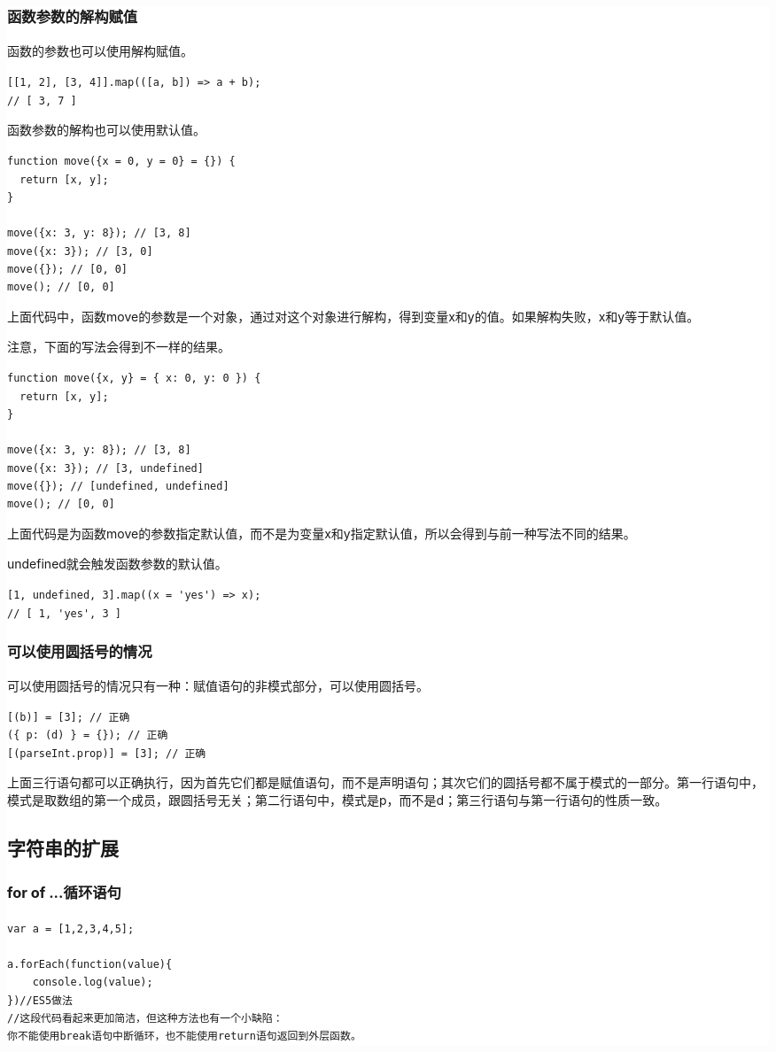 	
### 函数参数的解构赋值 
函数的参数也可以使用解构赋值。


	[[1, 2], [3, 4]].map(([a, b]) => a + b);
	// [ 3, 7 ]
函数参数的解构也可以使用默认值。

	function move({x = 0, y = 0} = {}) {
	  return [x, y];
	}
	
	move({x: 3, y: 8}); // [3, 8]
	move({x: 3}); // [3, 0]
	move({}); // [0, 0]
	move(); // [0, 0]
上面代码中，函数move的参数是一个对象，通过对这个对象进行解构，得到变量x和y的值。如果解构失败，x和y等于默认值。

注意，下面的写法会得到不一样的结果。

	function move({x, y} = { x: 0, y: 0 }) {
	  return [x, y];
	}
	
	move({x: 3, y: 8}); // [3, 8]
	move({x: 3}); // [3, undefined]
	move({}); // [undefined, undefined]
	move(); // [0, 0]
上面代码是为函数move的参数指定默认值，而不是为变量x和y指定默认值，所以会得到与前一种写法不同的结果。

undefined就会触发函数参数的默认值。

	[1, undefined, 3].map((x = 'yes') => x);
	// [ 1, 'yes', 3 ]
	
	
### 可以使用圆括号的情况
可以使用圆括号的情况只有一种：赋值语句的非模式部分，可以使用圆括号。
	
	[(b)] = [3]; // 正确
	({ p: (d) } = {}); // 正确
	[(parseInt.prop)] = [3]; // 正确
上面三行语句都可以正确执行，因为首先它们都是赋值语句，而不是声明语句；其次它们的圆括号都不属于模式的一部分。第一行语句中，模式是取数组的第一个成员，跟圆括号无关；第二行语句中，模式是p，而不是d；第三行语句与第一行语句的性质一致。


## 字符串的扩展

### for of ...循环语句

	var a = [1,2,3,4,5];
	
	a.forEach(function(value){
		console.log(value);
	})//ES5做法
	//这段代码看起来更加简洁，但这种方法也有一个小缺陷：
	你不能使用break语句中断循环，也不能使用return语句返回到外层函数。
	
